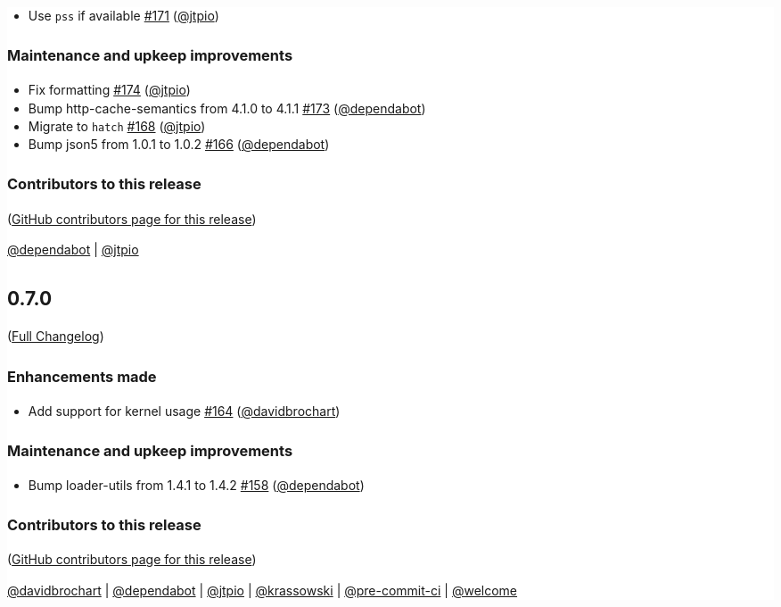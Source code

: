 - Use `pss` if available [#171](https://github.com/jupyter-server/jupyter-resource-usage/pull/171) ([@jtpio](https://github.com/jtpio))

### Maintenance and upkeep improvements

- Fix formatting [#174](https://github.com/jupyter-server/jupyter-resource-usage/pull/174) ([@jtpio](https://github.com/jtpio))
- Bump http-cache-semantics from 4.1.0 to 4.1.1 [#173](https://github.com/jupyter-server/jupyter-resource-usage/pull/173) ([@dependabot](https://github.com/dependabot))
- Migrate to `hatch` [#168](https://github.com/jupyter-server/jupyter-resource-usage/pull/168) ([@jtpio](https://github.com/jtpio))
- Bump json5 from 1.0.1 to 1.0.2 [#166](https://github.com/jupyter-server/jupyter-resource-usage/pull/166) ([@dependabot](https://github.com/dependabot))

### Contributors to this release

([GitHub contributors page for this release](https://github.com/jupyter-server/jupyter-resource-usage/graphs/contributors?from=2023-01-06&to=2023-02-06&type=c))

[@dependabot](https://github.com/search?q=repo%3Ajupyter-server%2Fjupyter-resource-usage+involves%3Adependabot+updated%3A2023-01-06..2023-02-06&type=Issues) | [@jtpio](https://github.com/search?q=repo%3Ajupyter-server%2Fjupyter-resource-usage+involves%3Ajtpio+updated%3A2023-01-06..2023-02-06&type=Issues)

## 0.7.0

([Full Changelog](https://github.com/jupyter-server/jupyter-resource-usage/compare/@jupyter-server/resource-usage@0.6.4...861eafdd88aba1c2c405a3a1ade0bd376ac322ff))

### Enhancements made

- Add support for kernel usage [#164](https://github.com/jupyter-server/jupyter-resource-usage/pull/164) ([@davidbrochart](https://github.com/davidbrochart))

### Maintenance and upkeep improvements

- Bump loader-utils from 1.4.1 to 1.4.2 [#158](https://github.com/jupyter-server/jupyter-resource-usage/pull/158) ([@dependabot](https://github.com/dependabot))

### Contributors to this release

([GitHub contributors page for this release](https://github.com/jupyter-server/jupyter-resource-usage/graphs/contributors?from=2022-11-14&to=2023-01-06&type=c))

[@davidbrochart](https://github.com/search?q=repo%3Ajupyter-server%2Fjupyter-resource-usage+involves%3Adavidbrochart+updated%3A2022-11-14..2023-01-06&type=Issues) | [@dependabot](https://github.com/search?q=repo%3Ajupyter-server%2Fjupyter-resource-usage+involves%3Adependabot+updated%3A2022-11-14..2023-01-06&type=Issues) | [@jtpio](https://github.com/search?q=repo%3Ajupyter-server%2Fjupyter-resource-usage+involves%3Ajtpio+updated%3A2022-11-14..2023-01-06&type=Issues) | [@krassowski](https://github.com/search?q=repo%3Ajupyter-server%2Fjupyter-resource-usage+involves%3Akrassowski+updated%3A2022-11-14..2023-01-06&type=Issues) | [@pre-commit-ci](https://github.com/search?q=repo%3Ajupyter-server%2Fjupyter-resource-usage+involves%3Apre-commit-ci+updated%3A2022-11-14..2023-01-06&type=Issues) | [@welcome](https://github.com/search?q=repo%3Ajupyter-server%2Fjupyter-resource-usage+involves%3Awelcome+updated%3A2022-11-14..2023-01-06&type=Issues)
